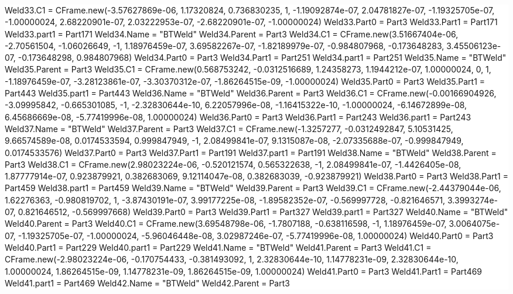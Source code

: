 Weld33.C1 = CFrame.new(-3.57627869e-06, 1.17320824, 0.736830235, 1, -1.19092874e-07, 2.04781827e-07, -1.19325705e-07, -1.00000024, 2.68220901e-07, 2.03222953e-07, -2.68220901e-07, -1.00000024)
Weld33.Part0 = Part3
Weld33.Part1 = Part171
Weld33.part1 = Part171
Weld34.Name = "BTWeld"
Weld34.Parent = Part3
Weld34.C1 = CFrame.new(3.51667404e-06, -2.70561504, -1.06026649, -1, 1.18976459e-07, 3.69582267e-07, -1.82189979e-07, -0.984807968, -0.173648283, 3.45506123e-07, -0.173648298, 0.984807968)
Weld34.Part0 = Part3
Weld34.Part1 = Part251
Weld34.part1 = Part251
Weld35.Name = "BTWeld"
Weld35.Parent = Part3
Weld35.C1 = CFrame.new(0.568753242, -0.0312516689, 1.24358273, 1.1944212e-07, 1.00000024, 0, 1, -1.18976459e-07, -3.28123861e-07, -3.30370312e-07, -1.86264515e-09, -1.00000024)
Weld35.Part0 = Part3
Weld35.Part1 = Part443
Weld35.part1 = Part443
Weld36.Name = "BTWeld"
Weld36.Parent = Part3
Weld36.C1 = CFrame.new(-0.00166904926, -3.09995842, -0.665301085, -1, -2.32830644e-10, 6.22057996e-08, -1.16415322e-10, -1.00000024, -6.14672899e-08, 6.45686669e-08, -5.77419996e-08, 1.00000024)
Weld36.Part0 = Part3
Weld36.Part1 = Part243
Weld36.part1 = Part243
Weld37.Name = "BTWeld"
Weld37.Parent = Part3
Weld37.C1 = CFrame.new(-1.3257277, -0.0312492847, 5.10531425, 9.66574589e-08, 0.0174533594, 0.999847949, -1, 2.08499841e-07, 9.1315087e-08, -2.07335688e-07, -0.999847949, 0.0174533576)
Weld37.Part0 = Part3
Weld37.Part1 = Part191
Weld37.part1 = Part191
Weld38.Name = "BTWeld"
Weld38.Parent = Part3
Weld38.C1 = CFrame.new(2.98023224e-06, -0.520121574, 0.565322638, -1, 2.08499841e-07, -1.4426405e-08, 1.87777914e-07, 0.923879921, 0.382683069, 9.12114047e-08, 0.382683039, -0.923879921)
Weld38.Part0 = Part3
Weld38.Part1 = Part459
Weld38.part1 = Part459
Weld39.Name = "BTWeld"
Weld39.Parent = Part3
Weld39.C1 = CFrame.new(-2.44379044e-06, 1.62276363, -0.980819702, 1, -3.87430191e-07, 3.99177225e-08, -1.89582352e-07, -0.569997728, -0.821646571, 3.3993274e-07, 0.821646512, -0.569997668)
Weld39.Part0 = Part3
Weld39.Part1 = Part327
Weld39.part1 = Part327
Weld40.Name = "BTWeld"
Weld40.Parent = Part3
Weld40.C1 = CFrame.new(3.69548798e-06, -1.7807188, -0.638116598, -1, 1.18976459e-07, 3.0064075e-07, -1.19325705e-07, -1.00000024, -5.96046448e-08, 3.02987246e-07, -5.77419996e-08, 1.00000024)
Weld40.Part0 = Part3
Weld40.Part1 = Part229
Weld40.part1 = Part229
Weld41.Name = "BTWeld"
Weld41.Parent = Part3
Weld41.C1 = CFrame.new(-2.98023224e-06, -0.170754433, -0.381493092, 1, 2.32830644e-10, 1.14778231e-09, 2.32830644e-10, 1.00000024, 1.86264515e-09, 1.14778231e-09, 1.86264515e-09, 1.00000024)
Weld41.Part0 = Part3
Weld41.Part1 = Part469
Weld41.part1 = Part469
Weld42.Name = "BTWeld"
Weld42.Parent = Part3